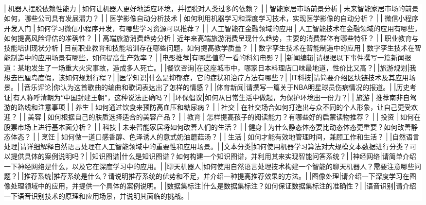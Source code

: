 | 机器人摆脱依赖性能力         | 如何让机器人更好地适应环境，并摆脱对人类过多的依赖？         |
| 智能家居市场前景分析       | 未来智能家居市场的前景如何，哪些公司具有发展潜力？            |
| 医学影像自动分析技术       | 如何利用机器学习和深度学习技术，实现医学影像的自动分析？      |
| 微信小程序开发入门         | 如何学习微信小程序开发，有哪些学习资源可以推荐？             |
| 人工智能在金融领域的应用   | 人工智能技术在金融领域的应用有哪些，如何提高风险评估的准确性？ |
| 高端旅游消费趋势分析       | 近年来高端旅游消费呈现什么趋势，主要的消费群体有哪些特征？     |
| 职业教育与技能培训现状分析 | 目前职业教育和技能培训存在哪些问题，如何提高教学质量？         |
| 数字孪生技术在智能制造中的应用 | 数字孪生技术在智能制造中的应用场景有哪些，如何提高生产效率？ |
|电影推荐|有哪些值得一看的科幻电影？|
|新闻编辑|请根据以下事件撰写一篇新闻报道：某地发生了一场重大火灾事故，造成多人死亡。|
|餐饮咨询|在这座城市中，哪家日本料理店口味最地道，性价比又高？|
|旅游规划|我想去巴厘岛度假，该如何规划行程？|
|医学知识|什么是抑郁症，它的症状和治疗方法有哪些？|
|IT科技|请简要介绍区块链技术及其应用场景。|
|音乐评论|你认为这首歌曲的编曲和歌词表达出了怎样的情感？|
|体育新闻|请撰写一篇关于NBA明星球员伤病情况的报道。|
|历史考证|有人称呼清朝为“中国封建王朝”，这种说法正确吗？|
|环保倡议|如何从日常生活中做起，为保护环境出一份力？|
| 旅游 | 推荐南非自驾游的路线和注意事项 |
| 养生 | 如何通过饮食来预防高血压和糖尿病？ |
| 社交 | 在社交场合如何打造出与众不同的个人形象，让自己更受欢迎？ |
| 美容 | 如何根据自己的肤质选择适合的美容产品？ |
| 教育 | 怎样提高孩子的阅读能力？有哪些好的启蒙读物推荐？ |
| 投资 | 如何在股票市场上进行基本面分析？ |
| 科技 | 未来智能家居将如何改善人们的生活？ |
| 健身 | 为什么静态体态要比动态体态更重要？如何改善静态体态？ |
| 烹饪 | 如何做一道口感香醇、色泽诱人的意式奶油蘑菇汤？ |
| 生活 | 如何才能有效地管理时间，兼顾工作和生活？ |
|自然语言处理|请详细解释自然语言处理在人工智能领域中的重要性和应用场景。|
|文本分类|如何使用机器学习算法对大规模文本数据进行分类？可以提供具体的案例说明吗？|
|知识图谱|什么是知识图谱？如何构建一个知识图谱，并利用其来实现智能问答系统？|
|神经网络|请简单介绍一下神经网络是什么，以及它在深度学习中的应用。|
|聊天机器人|如何使用自然语言处理技术构建一个智能的聊天机器人？需要注意哪些问题？|
|推荐系统|推荐系统是什么？请说明推荐系统的优势和不足，并介绍一种提高推荐效果的方法。|
|图像处理|请介绍一下深度学习在图像处理领域中的应用，并提供一个具体的案例说明。|
|数据集标注|什么是数据集标注？如何保证数据集标注的准确性？|
|语音识别|请介绍一下语音识别技术的原理和应用场景，并说明其面临的挑战。|